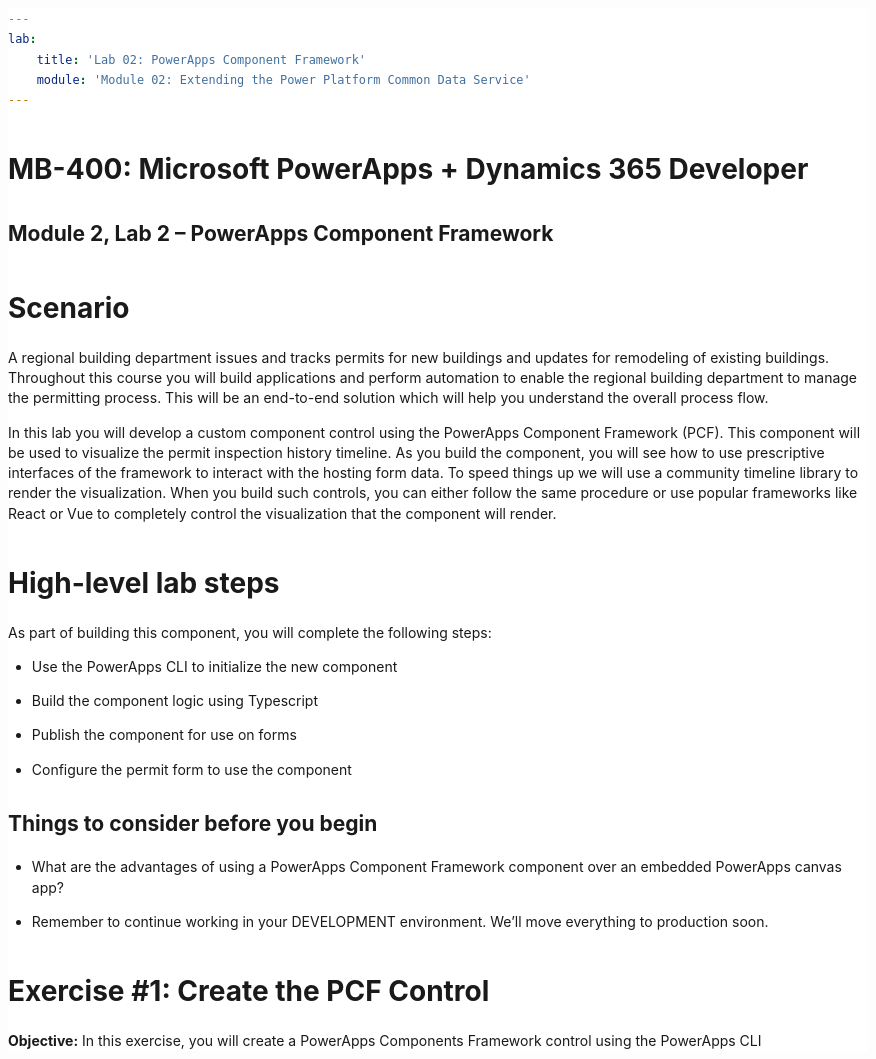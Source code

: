 ```yaml
---
lab:
    title: 'Lab 02: PowerApps Component Framework'
    module: 'Module 02: Extending the Power Platform Common Data Service'
---
```


# MB-400: Microsoft PowerApps + Dynamics 365 Developer
## Module 2, Lab 2 – PowerApps Component Framework

Scenario
========

A regional building department issues and tracks permits for new buildings and
updates for remodeling of existing buildings. Throughout this course you will
build applications and perform automation to enable the regional building
department to manage the permitting process. This will be an end-to-end solution
which will help you understand the overall process flow.

In this lab you will develop a custom component control using the PowerApps
Component Framework (PCF). This component will be used to visualize the permit
inspection history timeline. As you build the component, you will see how to use
prescriptive interfaces of the framework to interact with the hosting form data.
To speed things up we will use a community timeline library to render the
visualization. When you build such controls, you can either follow the same
procedure or use popular frameworks like React or Vue to completely control the
visualization that the component will render.

High-level lab steps
======================

As part of building this component, you will complete the following steps:

-   Use the PowerApps CLI to initialize the new component

-   Build the component logic using Typescript

-   Publish the component for use on forms

-   Configure the permit form to use the component

Things to consider before you begin
-----------------------------------

-   What are the advantages of using a PowerApps Component Framework component
    over an embedded PowerApps canvas app?

-   Remember to continue working in your DEVELOPMENT environment. We’ll move
    everything to production soon.

Exercise \#1: Create the PCF Control
====================================

**Objective:** In this exercise, you will create a PowerApps Components
Framework control using the PowerApps CLI
